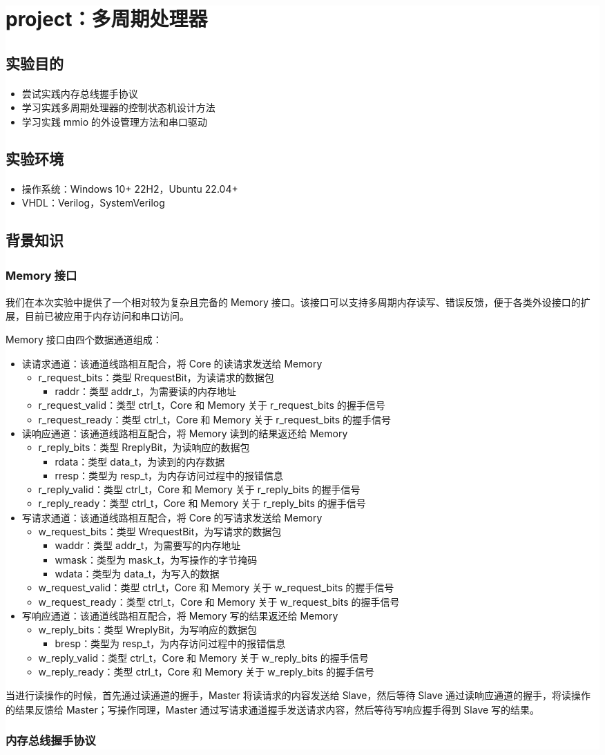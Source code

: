 # project：多周期处理器

## 实验目的

- 尝试实践内存总线握手协议
- 学习实践多周期处理器的控制状态机设计方法
- 学习实践 mmio 的外设管理方法和串口驱动

## 实验环境

- 操作系统：Windows 10+ 22H2，Ubuntu 22.04+
- VHDL：Verilog，SystemVerilog

## 背景知识

### Memory 接口

我们在本次实验中提供了一个相对较为复杂且完备的 Memory 接口。该接口可以支持多周期内存读写、错误反馈，便于各类外设接口的扩展，目前已被应用于内存访问和串口访问。

Memory 接口由四个数据通道组成：

* 读请求通道：该通道线路相互配合，将 Core 的读请求发送给 Memory
  - r_request_bits：类型 RrequestBit，为读请求的数据包
    - raddr：类型 addr_t，为需要读的内存地址
  - r_request_valid：类型 ctrl_t，Core 和 Memory 关于 r_request_bits 的握手信号
  - r_request_ready：类型 ctrl_t，Core 和 Memory 关于 r_request_bits 的握手信号
* 读响应通道：该通道线路相互配合，将 Memory 读到的结果返还给 Memory
  - r_reply_bits：类型 RreplyBit，为读响应的数据包
    - rdata：类型 data_t，为读到的内存数据
    - rresp：类型为 resp_t，为内存访问过程中的报错信息
  - r_reply_valid：类型 ctrl_t，Core 和 Memory 关于 r_reply_bits 的握手信号
  - r_reply_ready：类型 ctrl_t，Core 和 Memory 关于 r_reply_bits 的握手信号
* 写请求通道：该通道线路相互配合，将 Core 的写请求发送给 Memory
  - w_request_bits：类型 WrequestBit，为写请求的数据包
    - waddr：类型 addr_t，为需要写的内存地址
    - wmask：类型为 mask_t，为写操作的字节掩码
    - wdata：类型为 data_t，为写入的数据
  - w_request_valid：类型 ctrl_t，Core 和 Memory 关于 w_request_bits 的握手信号
  - w_request_ready：类型 ctrl_t，Core 和 Memory 关于 w_request_bits 的握手信号
* 写响应通道：该通道线路相互配合，将 Memory 写的结果返还给 Memory
  - w_reply_bits：类型 WreplyBit，为写响应的数据包
    - bresp：类型为 resp_t，为内存访问过程中的报错信息
  - w_reply_valid：类型 ctrl_t，Core 和 Memory 关于 w_reply_bits 的握手信号
  - w_reply_ready：类型 ctrl_t，Core 和 Memory 关于 w_reply_bits 的握手信号

当进行读操作的时候，首先通过读通道的握手，Master 将读请求的内容发送给 Slave，然后等待 Slave 通过读响应通道的握手，将读操作的结果反馈给 Master；写操作同理，Master 通过写请求通道握手发送请求内容，然后等待写响应握手得到 Slave 写的结果。

### 内存总线握手协议
